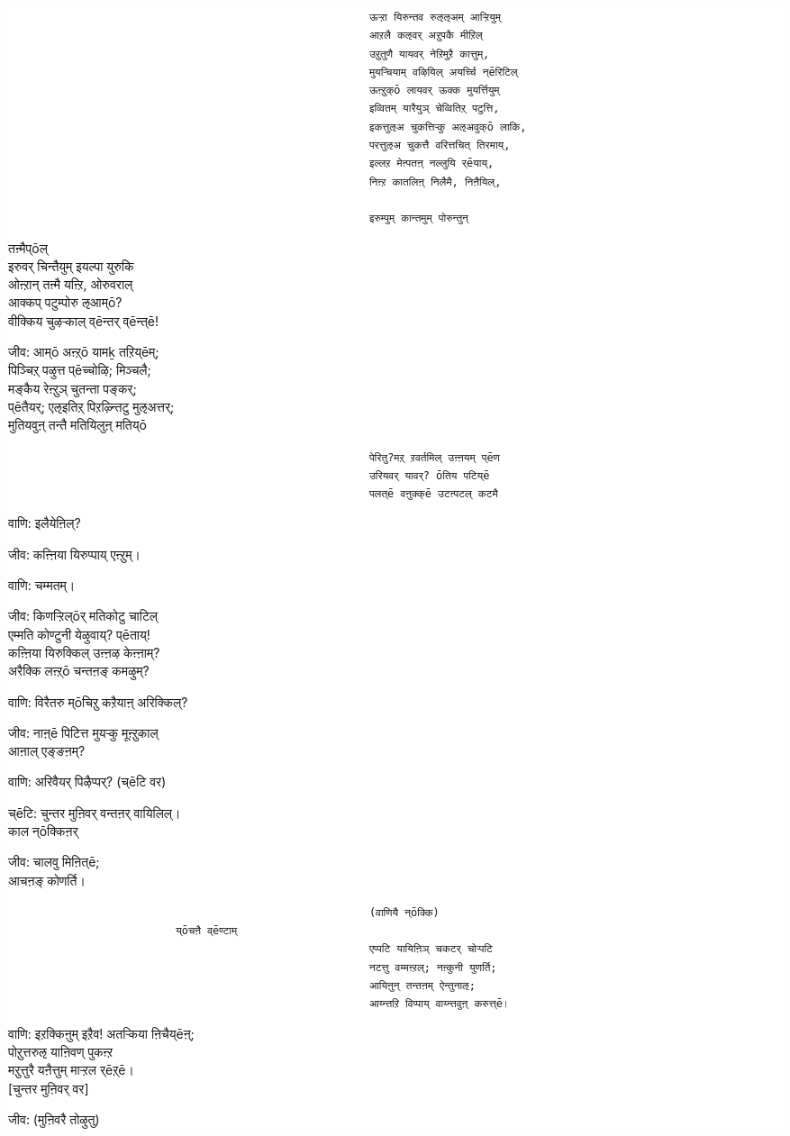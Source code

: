                                                             ऊऱ्ऱा यिरुन्तव रुऌऌअम् आऱ्ऱियुम्  
                                                            आऱलै कऌवर् अऱुपकै मीऱिल्  
                                                            उऱुतुणै यायवर् नेऱिमुऱै कात्तुम्,  
                                                            मुयऱ्चियाम् वऴियिल् अयर्च्चि न्ēरिटिल्  
                                                            ऊऩ्ऱुक्ō लायवर् ऊक्क मुयर्त्तियुम्  
                                                            इव्वितम् यारैयुञ् चेव्वितिऱ् पटुत्ति,  
                                                            इकत्तुऌअ चुकत्तिऱ्कु अऌअवुक्ō लाकि,  
                                                            परत्तुऌअ चुकत्तै वरित्तचित् तिरमाय्,  
                                                            इल्लऱ मेऩ्पतऩ् नल्लुयि र्ēयाय्,  
                                                            निऩ्ऱ कातलिऩ् निलैमै, निऩैयिल्,  
    
                                                            इरुम्पुम् कान्तमुम् पोरुन्तुन्  
तऩ्मैप्ōल्  
                                                            इरुवर् चिन्तैयुम् इयल्पा युरुकि  
                                                            ओऩ्ऱान् तऩ्मै यऩ्ऱि, ओरुवराल्  
                                                            आक्कप् पटुम्पोरु ऌआम्ō?  
                                                            वीक्किय चुऴऱ्काल् व्ēन्तर् व्ēन्त्ē!  
    
जीव: आम्ō अऩ्ऱ्ō यामḵ तऱिय्ēम्;  
                                                            पिञ्चिऱ् पऴुत्त प्ēच्चोऴि; मिञ्चलै;  
                                                            मङ्कैय रेऩ्ऱुञ् चुतन्ता पङ्कर्;  
                                                            प्ēतैयर्; एऌइतिऱ् पिऱऴ्न्तिटु मुऌअत्तर्;  
                                                            मुतियवुऩ् तन्तै मतियिलुऩ् मतिय्ō  
    
                                                            पेरितु?मऱ् ऱवर्तमिल् उऩ्ऩयम् प्ēण  
                                                            उरियवर् यावर्? ōतिय पटिय्ē  
                                                            पलत्ē वऩुक्क्ē उटऩ्पटल् कटमै  
    
वाणि: इलैयेऩिल्?  
    
जीव: कऩ्ऩिया यिरुप्पाय् एऩ्ऱुम्।  
    
वाणि: चम्मतम्।  
    
जीव: किणऱ्ऱिल्ōर् मतिकोटु चाटिल्  
                                                            एम्मति कोण्टुनी येऴुवाय्? प्ēताय्!  
                                                            कऩ्ऩिया यिरुक्किल् उऩ्ऩऴ केऩ्ऩाम्?  
                                                            अरैक्कि लऩ्ऱ्ō चन्तऩङ् कमऴुम्?  
    
वाणि: विरैतरु म्ōचिऱु कऱैयाऩ् अरिक्किल्?  
    
जीव: नाऩ्ē पिटित्त मुयऱ्कु मूऩ्ऱुकाल्  
                                                            आऩाल् एङ्ङऩम्?  
    
वाणि: अरिवैयर् पिऴैप्पर्? (च्ēटि वर)  
    
च्ēटि: चुन्तर मुऩिवर् वन्तऩर् वायिलिल्।  
                                                            काल न्ōक्किऩर्  
    
जीव: चालवु मिऩित्ē;  
                                                            आचऩङ् कोणर्ति।  
    
                                                            (वाणियै न्ōक्कि)  
                              य्ōचऩै व्ēण्टाम्  
                                                            एप्पटि यायिऩिञ् चकटर् चोऱ्पटि  
                                                            नटत्तु वम्मऩ्ऱल्; नऩ्कुनी युणर्ति;  
                                                            आयिऩुन् तन्तऩम् ऐन्तुनाऌ;  
                                                            आय्न्तऱि विप्पाय् वाय्न्तवुऩ् करुत्त्ē।  
    
वाणि: इऱक्किऩुम् इऱैव! अतऱ्किया ऩिचैय्ēऩ्;  
                                                            पोऱुत्तरुऌ याऩिवण् पुकऩ्ऱ  
                                                            मऱुत्तुरै यऩैत्तुम् माऱ्ऱल र्ēऱ्ē।  
[चुन्तर मुऩिवर् वर]  
    
जीव: (मुऩिवरै तोऴुतु)  
